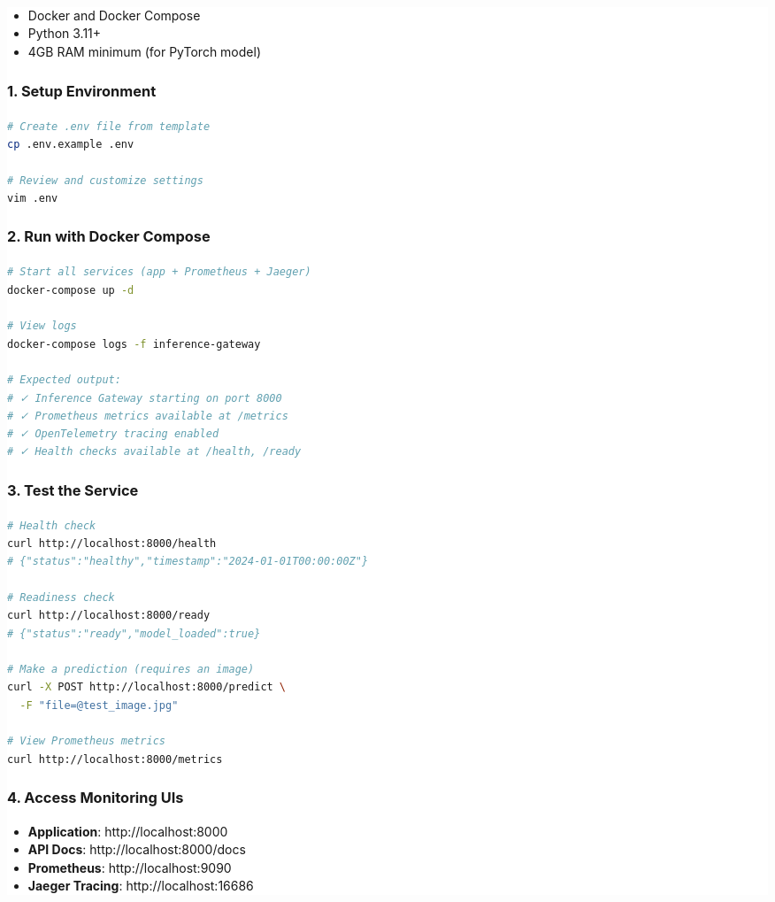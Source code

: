 - Docker and Docker Compose
- Python 3.11+
- 4GB RAM minimum (for PyTorch model)

### 1. Setup Environment

```bash
# Create .env file from template
cp .env.example .env

# Review and customize settings
vim .env
```

### 2. Run with Docker Compose

```bash
# Start all services (app + Prometheus + Jaeger)
docker-compose up -d

# View logs
docker-compose logs -f inference-gateway

# Expected output:
# ✓ Inference Gateway starting on port 8000
# ✓ Prometheus metrics available at /metrics
# ✓ OpenTelemetry tracing enabled
# ✓ Health checks available at /health, /ready
```

### 3. Test the Service

```bash
# Health check
curl http://localhost:8000/health
# {"status":"healthy","timestamp":"2024-01-01T00:00:00Z"}

# Readiness check
curl http://localhost:8000/ready
# {"status":"ready","model_loaded":true}

# Make a prediction (requires an image)
curl -X POST http://localhost:8000/predict \
  -F "file=@test_image.jpg"

# View Prometheus metrics
curl http://localhost:8000/metrics
```

### 4. Access Monitoring UIs

- **Application**: http://localhost:8000
- **API Docs**: http://localhost:8000/docs
- **Prometheus**: http://localhost:9090
- **Jaeger Tracing**: http://localhost:16686
